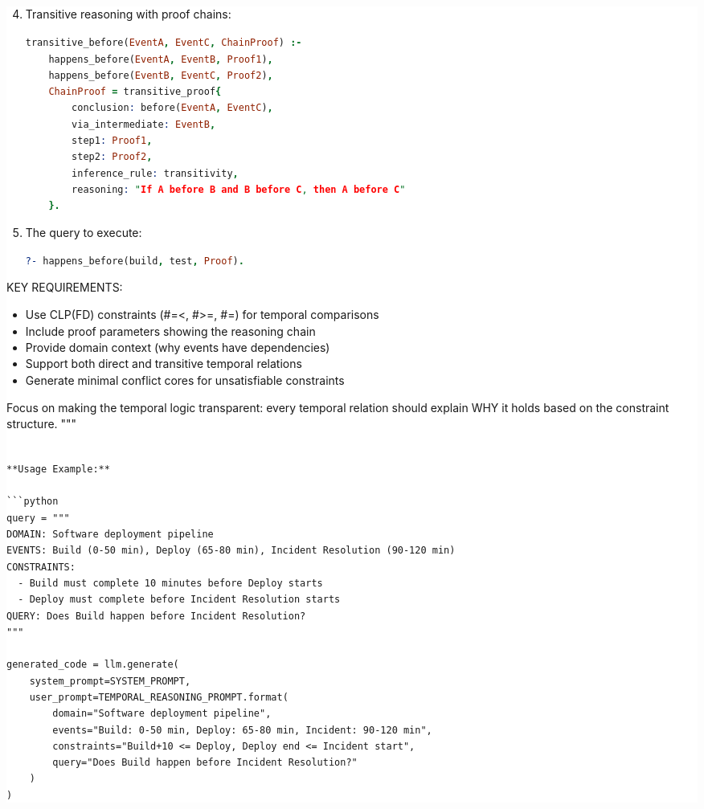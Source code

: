 4. Transitive reasoning with proof chains:
   ```prolog
   transitive_before(EventA, EventC, ChainProof) :-
       happens_before(EventA, EventB, Proof1),
       happens_before(EventB, EventC, Proof2),
       ChainProof = transitive_proof{
           conclusion: before(EventA, EventC),
           via_intermediate: EventB,
           step1: Proof1,
           step2: Proof2,
           inference_rule: transitivity,
           reasoning: "If A before B and B before C, then A before C"
       }.
   ```

5. The query to execute:
   ```prolog
   ?- happens_before(build, test, Proof).
   ```

KEY REQUIREMENTS:
- Use CLP(FD) constraints (#=<, #>=, #=) for temporal comparisons
- Include proof parameters showing the reasoning chain
- Provide domain context (why events have dependencies)
- Support both direct and transitive temporal relations
- Generate minimal conflict cores for unsatisfiable constraints

Focus on making the temporal logic transparent: every temporal relation should
explain WHY it holds based on the constraint structure.
"""
```

**Usage Example:**

```python
query = """
DOMAIN: Software deployment pipeline
EVENTS: Build (0-50 min), Deploy (65-80 min), Incident Resolution (90-120 min)
CONSTRAINTS:
  - Build must complete 10 minutes before Deploy starts
  - Deploy must complete before Incident Resolution starts
QUERY: Does Build happen before Incident Resolution?
"""

generated_code = llm.generate(
    system_prompt=SYSTEM_PROMPT,
    user_prompt=TEMPORAL_REASONING_PROMPT.format(
        domain="Software deployment pipeline",
        events="Build: 0-50 min, Deploy: 65-80 min, Incident: 90-120 min",
        constraints="Build+10 <= Deploy, Deploy end <= Incident start",
        query="Does Build happen before Incident Resolution?"
    )
)
```
